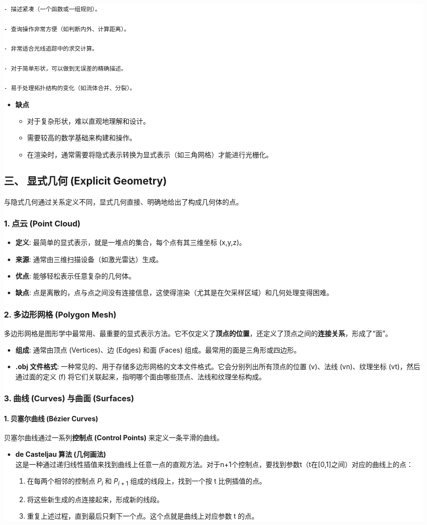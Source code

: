     - 描述紧凑（一个函数或一组规则）。

    - 查询操作非常方便（如判断内外、计算距离）。

    - 非常适合光线追踪中的求交计算。

    - 对于简单形状，可以做到无误差的精确描述。

    - 易于处理拓扑结构的变化（如流体合并、分裂）。

- **缺点**

    - 对于复杂形状，难以直观地理解和设计。

    - 需要较高的数学基础来构建和操作。

    - 在渲染时，通常需要将隐式表示转换为显式表示（如三角网格）才能进行光栅化。

## 三、 显式几何 (Explicit Geometry)
与隐式几何通过关系定义不同，显式几何直接、明确地给出了构成几何体的点。

### 1. 点云 (Point Cloud)
- **定义**: 最简单的显式表示，就是一堆点的集合，每个点有其三维坐标 (x,y,z)。

- **来源**: 通常由三维扫描设备（如激光雷达）生成。

- **优点**: 能够轻松表示任意复杂的几何体。

- **缺点**: 点是离散的，点与点之间没有连接信息，这使得渲染（尤其是在欠采样区域）和几何处理变得困难。

### 2. 多边形网格 (Polygon Mesh)
多边形网格是图形学中最常用、最重要的显式表示方法。它不仅定义了**顶点的位置**，还定义了顶点之间的**连接关系**，形成了“面”。

- **组成**: 通常由顶点 (Vertices)、边 (Edges) 和面 (Faces) 组成。最常用的面是三角形或四边形。

- **.obj 文件格式**: 一种常见的、用于存储多边形网格的文本文件格式。它会分别列出所有顶点的位置 (v)、法线 (vn)、纹理坐标 (vt)，然后通过面的定义 (f) 将它们关联起来，指明哪个面由哪些顶点、法线和纹理坐标构成。

### 3. 曲线 (Curves) 与曲面 (Surfaces)

#### 1. 贝塞尔曲线 (Bézier Curves)
贝塞尔曲线通过一系列**控制点 (Control Points)** 来定义一条平滑的曲线。

   - **de Casteljau 算法 (几何画法)** \
这是一种通过递归线性插值来找到曲线上任意一点的直观方法。对于n+1个控制点，要找到参数t（t在[0,1]之间）对应的曲线上的点：

      1. 在每两个相邻的控制点 $P_i$ 和 $P_{i+1}$ 组成的线段上，找到一个按 t 比例插值的点。

      2. 将这些新生成的点连接起来，形成新的线段。

      3. 重复上述过程，直到最后只剩下一个点。这个点就是曲线上对应参数 t 的点。
   